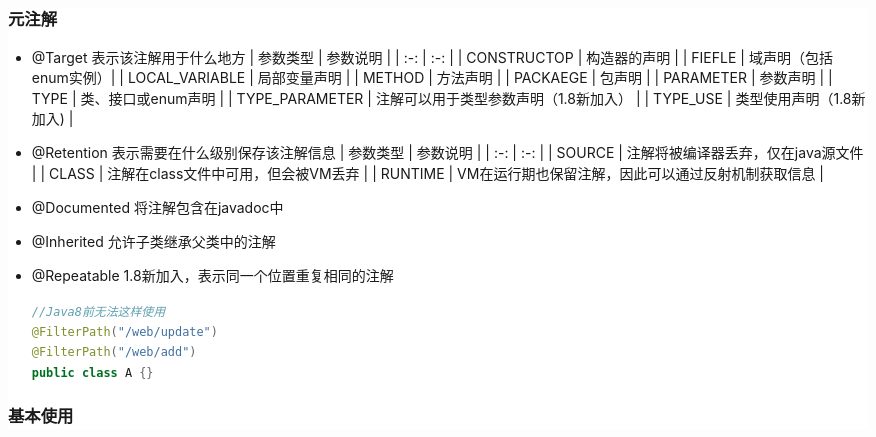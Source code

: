 ### 元注解

- @Target
    表示该注解用于什么地方
    | 参数类型 | 参数说明 |
    | :-: | :-: |
    | CONSTRUCTOP | 构造器的声明 |
    | FIEFLE | 域声明（包括enum实例）|
    | LOCAL_VARIABLE | 局部变量声明 |
    | METHOD | 方法声明 |
    | PACKAEGE | 包声明 |
    | PARAMETER | 参数声明 |
    | TYPE | 类、接口或enum声明 |
    | TYPE_PARAMETER | 注解可以用于类型参数声明（1.8新加入） |
    | TYPE_USE | 类型使用声明（1.8新加入) |

- @Retention
    表示需要在什么级别保存该注解信息
    | 参数类型 | 参数说明 |
    | :-: | :-: |
    | SOURCE | 注解将被编译器丢弃，仅在java源文件 |
    | CLASS | 注解在class文件中可用，但会被VM丢弃 |
    | RUNTIME | VM在运行期也保留注解，因此可以通过反射机制获取信息 |

- @Documented
    将注解包含在javadoc中

- @Inherited
    允许子类继承父类中的注解

- @Repeatable
    1.8新加入，表示同一个位置重复相同的注解

    ```java
    //Java8前无法这样使用
    @FilterPath("/web/update")
    @FilterPath("/web/add")
    public class A {}
    ```

### 基本使用

